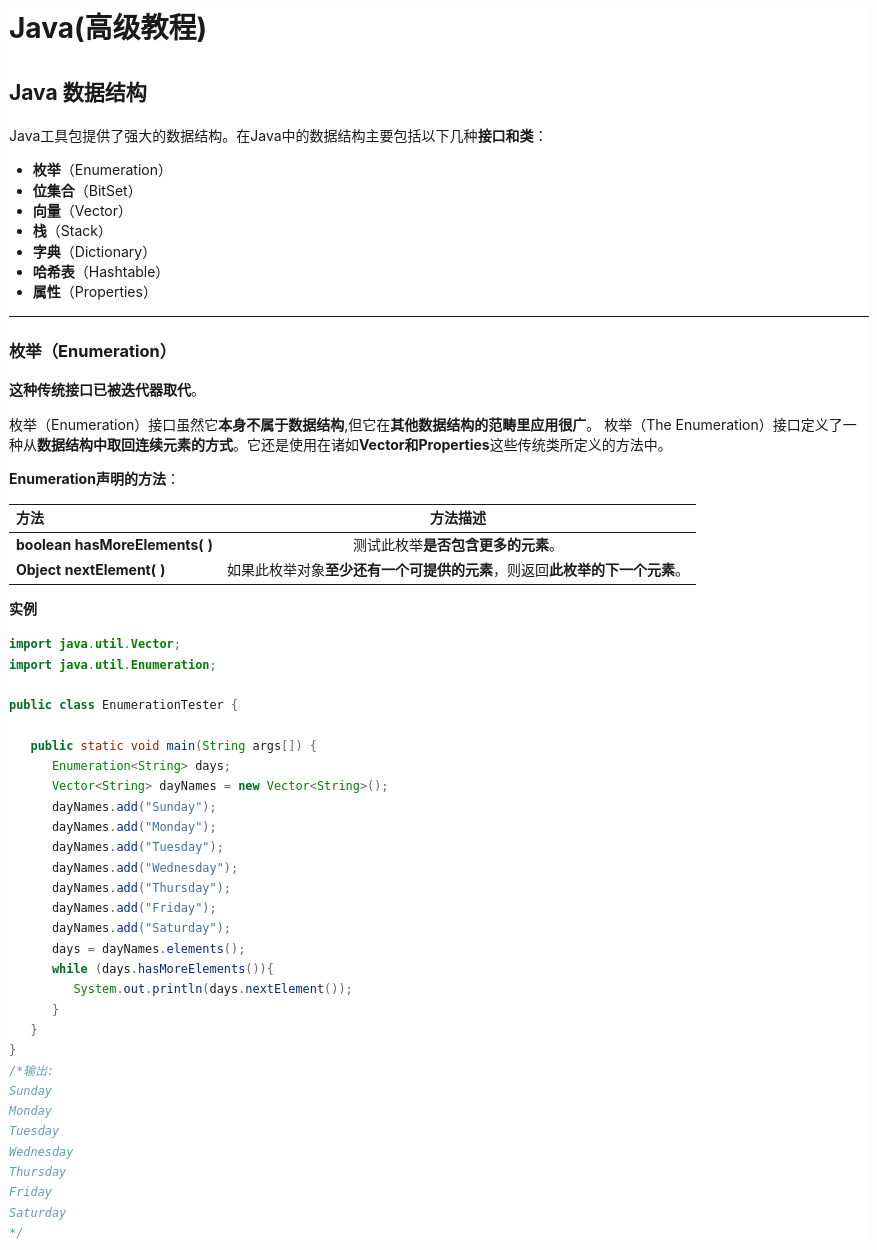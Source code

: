 # Java(高级教程)

## Java 数据结构

Java工具包提供了强大的数据结构。在Java中的数据结构主要包括以下几种**接口和类**：

- **枚举**（Enumeration）
- **位集合**（BitSet）
- **向量**（Vector）
- **栈**（Stack）
- **字典**（Dictionary）
- **哈希表**（Hashtable）
- **属性**（Properties）
------

### 枚举（Enumeration）

**这种传统接口已被迭代器取代**。

枚举（Enumeration）接口虽然它**本身不属于数据结构**,但它在**其他数据结构的范畴里应用很广**。 枚举（The Enumeration）接口定义了一种从**数据结构中取回连续元素的方式**。它还是使用在诸如**Vector和Properties**这些传统类所定义的方法中。

**Enumeration声明的方法**：

| 方法                           |                         **方法描述**                         |
| :----------------------------- | :----------------------------------------------------------: |
| **boolean hasMoreElements( )** |              测试此枚举**是否包含更多的元素**。              |
| **Object nextElement( )**      | 如果此枚举对象**至少还有一个可提供的元素**，则返回**此枚举的下一个元素**。 |

**实例**

```Java
import java.util.Vector;
import java.util.Enumeration;
 
public class EnumerationTester {
 
   public static void main(String args[]) {
      Enumeration<String> days;
      Vector<String> dayNames = new Vector<String>();
      dayNames.add("Sunday");
      dayNames.add("Monday");
      dayNames.add("Tuesday");
      dayNames.add("Wednesday");
      dayNames.add("Thursday");
      dayNames.add("Friday");
      dayNames.add("Saturday");
      days = dayNames.elements();
      while (days.hasMoreElements()){
         System.out.println(days.nextElement()); 
      }
   }
}
/*输出:
Sunday
Monday
Tuesday
Wednesday
Thursday
Friday
Saturday
*/
```
